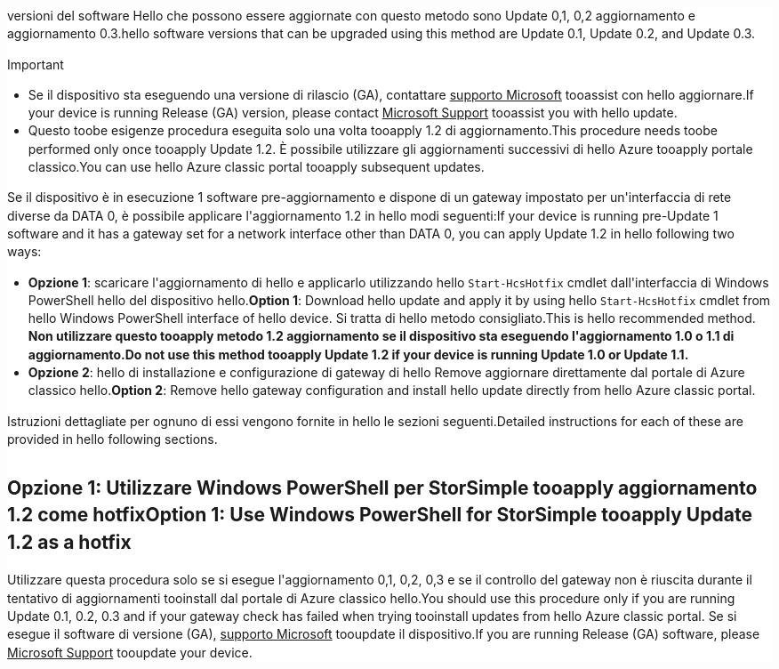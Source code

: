 <span data-ttu-id="3d976-153">versioni del software Hello che possono essere aggiornate con questo metodo sono Update 0,1, 0,2 aggiornamento e aggiornamento 0.3.</span><span class="sxs-lookup"><span data-stu-id="3d976-153">hello software versions that can be upgraded using this method are Update 0.1, Update 0.2, and Update 0.3.</span></span>

> [!IMPORTANT]
> * <span data-ttu-id="3d976-154">Se il dispositivo sta eseguendo una versione di rilascio (GA), contattare [supporto Microsoft](storsimple-contact-microsoft-support.md) tooassist con hello aggiornare.</span><span class="sxs-lookup"><span data-stu-id="3d976-154">If your device is running Release (GA) version, please contact [Microsoft Support](storsimple-contact-microsoft-support.md) tooassist you with hello update.</span></span>
> * <span data-ttu-id="3d976-155">Questo toobe esigenze procedura eseguita solo una volta tooapply 1.2 di aggiornamento.</span><span class="sxs-lookup"><span data-stu-id="3d976-155">This procedure needs toobe performed only once tooapply Update 1.2.</span></span> <span data-ttu-id="3d976-156">È possibile utilizzare gli aggiornamenti successivi di hello Azure tooapply portale classico.</span><span class="sxs-lookup"><span data-stu-id="3d976-156">You can use hello Azure classic portal tooapply subsequent updates.</span></span>
> 
> 

<span data-ttu-id="3d976-157">Se il dispositivo è in esecuzione 1 software pre-aggiornamento e dispone di un gateway impostato per un'interfaccia di rete diverse da DATA 0, è possibile applicare l'aggiornamento 1.2 in hello modi seguenti:</span><span class="sxs-lookup"><span data-stu-id="3d976-157">If your device is running pre-Update 1 software and it has a gateway set for a network interface other than DATA 0, you can apply Update 1.2 in hello following two ways:</span></span>

* <span data-ttu-id="3d976-158">**Opzione 1**: scaricare l'aggiornamento di hello e applicarlo utilizzando hello `Start-HcsHotfix` cmdlet dall'interfaccia di Windows PowerShell hello del dispositivo hello.</span><span class="sxs-lookup"><span data-stu-id="3d976-158">**Option 1**: Download hello update and apply it by using hello `Start-HcsHotfix` cmdlet from hello Windows PowerShell interface of hello device.</span></span> <span data-ttu-id="3d976-159">Si tratta di hello metodo consigliato.</span><span class="sxs-lookup"><span data-stu-id="3d976-159">This is hello recommended method.</span></span> <span data-ttu-id="3d976-160">**Non utilizzare questo tooapply metodo 1.2 aggiornamento se il dispositivo sta eseguendo l'aggiornamento 1.0 o 1.1 di aggiornamento.**</span><span class="sxs-lookup"><span data-stu-id="3d976-160">**Do not use this method tooapply Update 1.2 if your device is running Update 1.0 or Update 1.1.**</span></span>
* <span data-ttu-id="3d976-161">**Opzione 2**: hello di installazione e configurazione di gateway di hello Remove aggiornare direttamente dal portale di Azure classico hello.</span><span class="sxs-lookup"><span data-stu-id="3d976-161">**Option 2**: Remove hello gateway configuration and install hello update directly from hello Azure classic portal.</span></span>

<span data-ttu-id="3d976-162">Istruzioni dettagliate per ognuno di essi vengono fornite in hello le sezioni seguenti.</span><span class="sxs-lookup"><span data-stu-id="3d976-162">Detailed instructions for each of these are provided in hello following sections.</span></span>

## <a name="option-1-use-windows-powershell-for-storsimple-tooapply-update-12-as-a-hotfix"></a><span data-ttu-id="3d976-163">Opzione 1: Utilizzare Windows PowerShell per StorSimple tooapply aggiornamento 1.2 come hotfix</span><span class="sxs-lookup"><span data-stu-id="3d976-163">Option 1: Use Windows PowerShell for StorSimple tooapply Update 1.2 as a hotfix</span></span>
<span data-ttu-id="3d976-164">Utilizzare questa procedura solo se si esegue l'aggiornamento 0,1, 0,2, 0,3 e se il controllo del gateway non è riuscita durante il tentativo di aggiornamenti tooinstall dal portale di Azure classico hello.</span><span class="sxs-lookup"><span data-stu-id="3d976-164">You should use this procedure only if you are running Update 0.1, 0.2, 0.3 and if your gateway check has failed when trying tooinstall updates from hello Azure classic portal.</span></span> <span data-ttu-id="3d976-165">Se si esegue il software di versione (GA), [supporto Microsoft](storsimple-contact-microsoft-support.md) tooupdate il dispositivo.</span><span class="sxs-lookup"><span data-stu-id="3d976-165">If you are running Release (GA) software, please [Microsoft Support](storsimple-contact-microsoft-support.md) tooupdate your device.</span></span>
